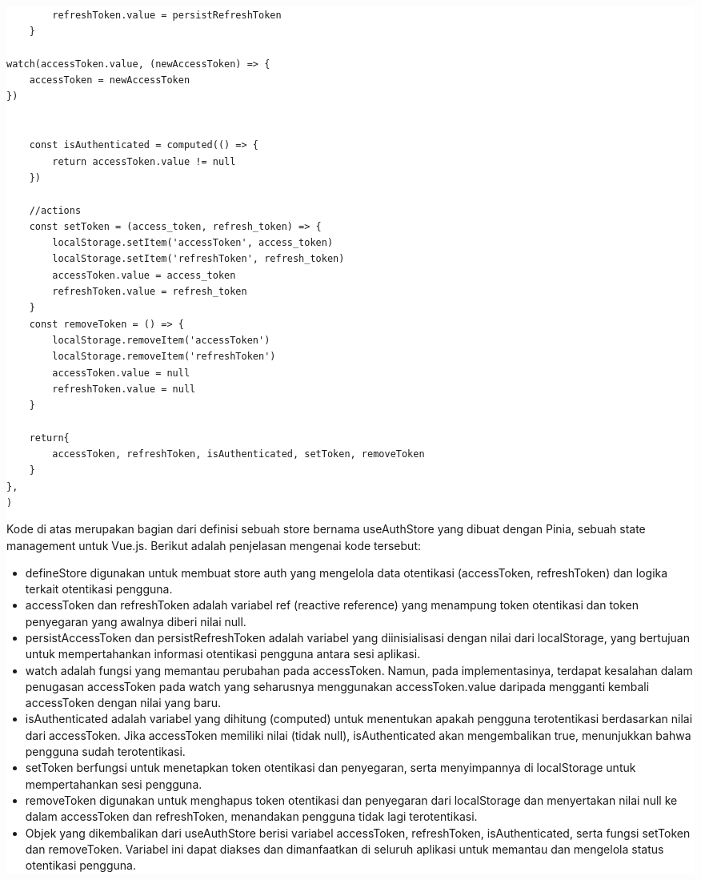 ```
        refreshToken.value = persistRefreshToken
    }

watch(accessToken.value, (newAccessToken) => {
    accessToken = newAccessToken
})


    const isAuthenticated = computed(() => {
        return accessToken.value != null
    })

    //actions
    const setToken = (access_token, refresh_token) => {
        localStorage.setItem('accessToken', access_token)
        localStorage.setItem('refreshToken', refresh_token)
        accessToken.value = access_token
        refreshToken.value = refresh_token
    }
    const removeToken = () => {
        localStorage.removeItem('accessToken')
        localStorage.removeItem('refreshToken')
        accessToken.value = null
        refreshToken.value = null
    }

    return{
        accessToken, refreshToken, isAuthenticated, setToken, removeToken
    }
},
)
```
Kode di atas merupakan bagian dari definisi sebuah store bernama useAuthStore yang dibuat dengan Pinia, sebuah state management untuk Vue.js. Berikut adalah penjelasan mengenai kode tersebut:
- defineStore digunakan untuk membuat store auth yang mengelola data otentikasi (accessToken, refreshToken) dan logika terkait otentikasi pengguna.
- accessToken dan refreshToken adalah variabel ref (reactive reference) yang menampung token otentikasi dan token penyegaran yang awalnya diberi nilai null.
- persistAccessToken dan persistRefreshToken adalah variabel yang diinisialisasi dengan nilai dari localStorage, yang bertujuan untuk mempertahankan informasi otentikasi pengguna antara sesi aplikasi.
- watch adalah fungsi yang memantau perubahan pada accessToken. Namun, pada implementasinya, terdapat kesalahan dalam penugasan accessToken pada watch yang seharusnya menggunakan accessToken.value daripada mengganti kembali accessToken dengan nilai yang baru.
- isAuthenticated adalah variabel yang dihitung (computed) untuk menentukan apakah pengguna terotentikasi berdasarkan nilai dari accessToken. Jika accessToken memiliki nilai (tidak null), isAuthenticated akan mengembalikan true, menunjukkan bahwa pengguna sudah terotentikasi.
- setToken berfungsi untuk menetapkan token otentikasi dan penyegaran, serta menyimpannya di localStorage untuk mempertahankan sesi pengguna.
- removeToken digunakan untuk menghapus token otentikasi dan penyegaran dari localStorage dan menyertakan nilai null ke dalam accessToken dan refreshToken, menandakan pengguna tidak lagi terotentikasi.
- Objek yang dikembalikan dari useAuthStore berisi variabel accessToken, refreshToken, isAuthenticated, serta fungsi setToken dan removeToken. Variabel ini dapat diakses dan dimanfaatkan di seluruh aplikasi untuk memantau dan mengelola status otentikasi pengguna.
